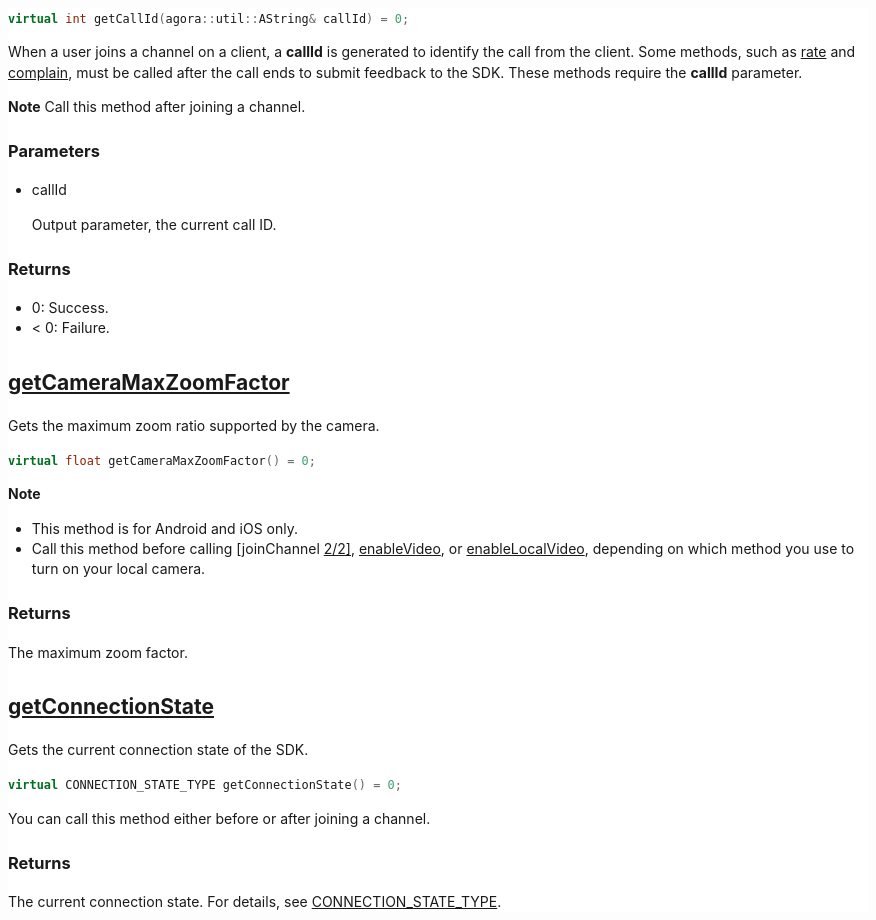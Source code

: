 ```cpp
virtual int getCallId(agora::util::AString& callId) = 0;
```

When a user joins a channel on a client, a **callId** is generated to identify the call from the client. Some methods, such as [rate](class_irtcengine.html#api_rate) and [complain](class_irtcengine.html#api_complain), must be called after the call ends to submit feedback to the SDK. These methods require the **callId** parameter.

**Note** Call this method after joining a channel.

### Parameters

- callId

  Output parameter, the current call ID.

### Returns

- 0: Success.
- < 0: Failure.

## [getCameraMaxZoomFactor](class_irtcengine.html#api_getcameramaxzoomfactor)

Gets the maximum zoom ratio supported by the camera.

```cpp
virtual float getCameraMaxZoomFactor() = 0;
```

**Note**

- This method is for Android and iOS only.
- Call this method before calling [joinChannel [2/2\]](class_irtcengine.html#api_joinchannel2_ng), [enableVideo](class_irtcengine.html#api_enablevideo), or [enableLocalVideo](class_irtcengine.html#api_enablelocalvideo), depending on which method you use to turn on your local camera.

### Returns

The maximum zoom factor.

## [getConnectionState](class_irtcengine.html#api_getconnectionstate)

Gets the current connection state of the SDK.

```cpp
virtual CONNECTION_STATE_TYPE getConnectionState() = 0;
```

You can call this method either before or after joining a channel.

### Returns

The current connection state. For details, see [CONNECTION_STATE_TYPE](rtc_api_data_type.html#enum_connectionstatetype).
